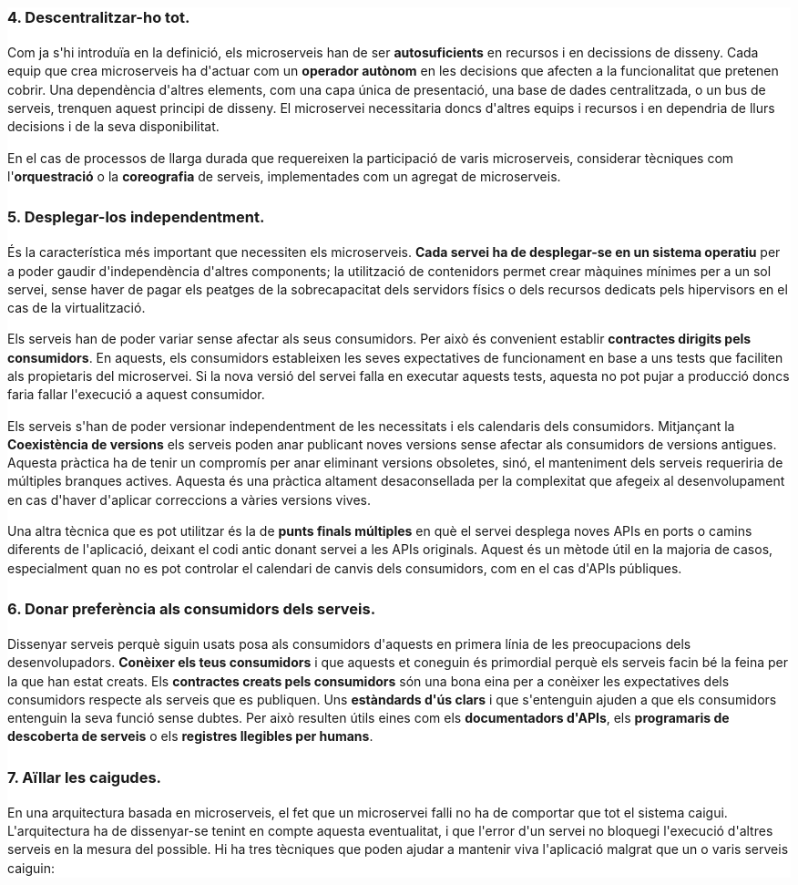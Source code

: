 ### 4. Descentralitzar-ho tot.

Com ja s'hi introduïa en la definició, els microserveis han de ser **autosuficients** en recursos i en decissions de disseny. Cada equip que crea microserveis ha d'actuar com un **operador autònom** en les decisions que afecten a la funcionalitat que pretenen cobrir. Una dependència d'altres elements, com una capa única de presentació, una base de dades centralitzada, o un bus de serveis, trenquen aquest principi de disseny. El microservei necessitaria doncs d'altres equips i recursos i en dependria de llurs decisions i de la seva disponibilitat. 

En el cas de processos de llarga durada que requereixen la participació de varis microserveis, considerar tècniques com l'**orquestració** o la **coreografia** de serveis, implementades com un agregat de microserveis.

### 5. Desplegar-los independentment.

És la característica més important que necessiten els microserveis. **Cada servei ha de desplegar-se en un sistema operatiu** per a poder gaudir d'independència d'altres components; la utilització de contenidors permet crear màquines mínimes per a un sol servei, sense haver de pagar els peatges de la sobrecapacitat dels servidors físics o dels recursos dedicats pels hipervisors en el cas de la virtualització. 

Els serveis han de poder variar sense afectar als seus consumidors. Per això és convenient establir **contractes dirigits pels consumidors**. En aquests, els consumidors estableixen les seves expectatives de funcionament en base a uns tests que faciliten als propietaris del microservei. Si la nova versió del servei falla en executar aquests tests, aquesta no pot pujar a producció doncs faria fallar l'execució a aquest consumidor. 

Els serveis s'han de poder versionar independentment de les necessitats i els calendaris dels consumidors. Mitjançant la **Coexistència de versions** els serveis poden anar publicant noves versions sense afectar als consumidors de versions antigues. Aquesta pràctica ha de tenir un compromís per anar eliminant versions obsoletes, sinó, el manteniment dels serveis requeriria de múltiples branques actives. Aquesta és una pràctica altament desaconsellada per la complexitat que afegeix al desenvolupament en cas d'haver d'aplicar correccions a vàries versions vives. 

Una altra tècnica que es pot utilitzar és la de **punts finals múltiples** en què el servei desplega noves APIs en ports o camins diferents de l'aplicació, deixant el codi antic donant servei a les APIs originals. Aquest és un mètode útil en la majoria de casos, especialment quan no es pot controlar el calendari de canvis dels consumidors, com en el cas d'APIs públiques. 

### 6. Donar preferència als consumidors dels serveis.

Dissenyar serveis perquè siguin usats posa als consumidors d'aquests en primera línia de les preocupacions dels desenvolupadors. **Conèixer els teus consumidors** i que aquests et coneguin és primordial perquè els serveis facin bé la feina per la que han estat creats. Els **contractes creats pels consumidors** són una bona eina per a conèixer les expectatives dels consumidors respecte als serveis que es publiquen. Uns **estàndards d'ús clars** i que s'entenguin ajuden a que els consumidors entenguin la seva funció sense dubtes. Per això resulten útils eines com els **documentadors d'APIs**, els **programaris de descoberta de serveis** o els **registres llegibles per humans**.

### 7. Aïllar les caigudes.

En una arquitectura basada en microserveis, el fet que un microservei falli no ha de comportar que tot el sistema caigui. L'arquitectura ha de dissenyar-se tenint en compte aquesta eventualitat, i que l'error d'un servei no bloquegi l'execució d'altres serveis en la mesura del possible. Hi ha tres tècniques que poden ajudar a mantenir viva l'aplicació malgrat que un o varis serveis caiguin:
